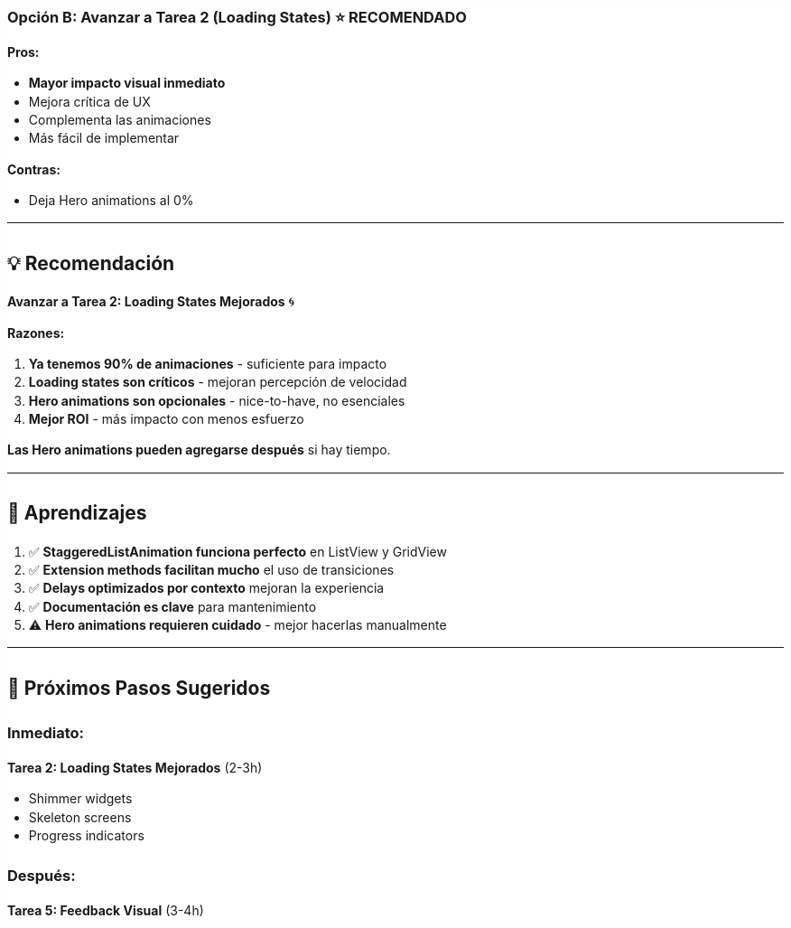 ### Opción B: Avanzar a Tarea 2 (Loading States) ⭐ RECOMENDADO

**Pros:**

- **Mayor impacto visual inmediato**
- Mejora crítica de UX
- Complementa las animaciones
- Más fácil de implementar

**Contras:**

- Deja Hero animations al 0%

---

## 💡 Recomendación

**Avanzar a Tarea 2: Loading States Mejorados** 🌀

**Razones:**

1. **Ya tenemos 90% de animaciones** - suficiente para impacto
2. **Loading states son críticos** - mejoran percepción de velocidad
3. **Hero animations son opcionales** - nice-to-have, no esenciales
4. **Mejor ROI** - más impacto con menos esfuerzo

**Las Hero animations pueden agregarse después** si hay tiempo.

---

## 📝 Aprendizajes

1. ✅ **StaggeredListAnimation funciona perfecto** en ListView y GridView
2. ✅ **Extension methods facilitan mucho** el uso de transiciones
3. ✅ **Delays optimizados por contexto** mejoran la experiencia
4. ✅ **Documentación es clave** para mantenimiento
5. ⚠️ **Hero animations requieren cuidado** - mejor hacerlas manualmente

---

## 🚀 Próximos Pasos Sugeridos

### Inmediato:

**Tarea 2: Loading States Mejorados** (2-3h)

- Shimmer widgets
- Skeleton screens
- Progress indicators

### Después:

**Tarea 5: Feedback Visual** (3-4h)
